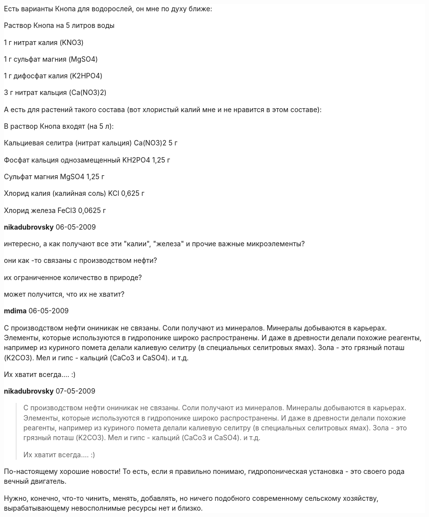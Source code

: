 Есть варианты Кнопа для водорослей, он мне по духу ближе:

Раствор Кнопа на 5 литров воды

1 г нитрат калия (KNO3) 

1 г сульфат магния (MgSO4) 

1 г дифосфат калия (K2HPO4) 

3 г нитрат кальция (Ca(NO3)2) 

А есть для растений такого состава (вот хлористый калий мне и не нравится в этом составе):

В раствор Кнопа входят (на 5 л):

Кальциевая селитра (нитрат кальция) Ca(NO3)2 5 г

Фосфат кальция однозамещенный KH2PO4 1,25 г

Сульфат магния MgSO4 1,25 г

Хлорид калия (калийная соль) KCl 0,625 г

Хлорид железа FeCl3 0,0625 г


**nikadubrovsky** 06-05-2009

интересно, а как получают все эти "калии", "железа" и прочие важные микроэлементы?

они как -то связаны с производством нефти?

их ограниченное количество в природе?

может получится, что их не хватит?


**mdima** 06-05-2009

С производством нефти ониникак не связаны. Соли получают из минералов. Минералы добываются в карьерах. Элементы, которые используются в гидропонике широко распространены. И даже в древности делали похожие реагенты, например из куриного помета делали калиевую селитру (в специальных селитровых ямах). Зола - это грязный поташ (K2CO3). Мел и гипс - кальций (CaCo3 и CaSO4). и т.д.

Их хватит всегда.... :)


**nikadubrovsky** 07-05-2009

> С производством нефти ониникак не связаны. Соли получают из минералов. Минералы добываются в карьерах. Элементы, которые используются в гидропонике широко распространены. И даже в древности делали похожие реагенты, например из куриного помета делали калиевую селитру (в специальных селитровых ямах). Зола - это грязный поташ (K2CO3). Мел и гипс - кальций (CaCo3 и CaSO4). и т.д.
> 
> Их хватит всегда.... :)

По-настоящему хорошие новости! То есть, если я правильно понимаю, гидропоническая установка - это своего рода вечный двигатель.

Нужно, конечно, что-то чинить, менять, добавлять, но ничего подобного современному сельскому хозяйству, вырабатывающему невосполнимые ресурсы нет и близко.

